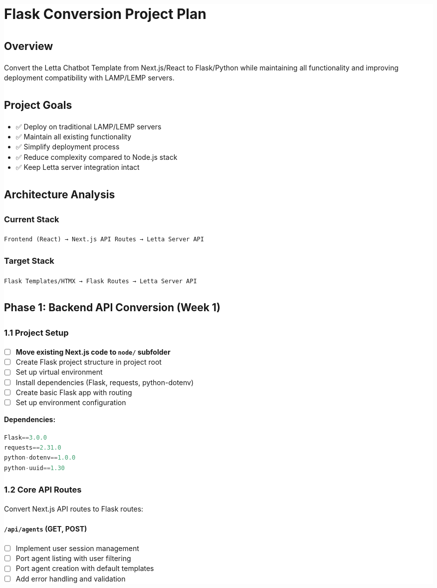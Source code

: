 # Flask Conversion Project Plan

## Overview
Convert the Letta Chatbot Template from Next.js/React to Flask/Python while maintaining all functionality and improving deployment compatibility with LAMP/LEMP servers.

## Project Goals
- ✅ Deploy on traditional LAMP/LEMP servers
- ✅ Maintain all existing functionality
- ✅ Simplify deployment process
- ✅ Reduce complexity compared to Node.js stack
- ✅ Keep Letta server integration intact

## Architecture Analysis

### Current Stack
```
Frontend (React) → Next.js API Routes → Letta Server API
```

### Target Stack
```
Flask Templates/HTMX → Flask Routes → Letta Server API
```

## Phase 1: Backend API Conversion (Week 1)

### 1.1 Project Setup
- [ ] **Move existing Next.js code to `node/` subfolder**
- [ ] Create Flask project structure in project root
- [ ] Set up virtual environment
- [ ] Install dependencies (Flask, requests, python-dotenv)
- [ ] Create basic Flask app with routing
- [ ] Set up environment configuration

**Dependencies:**
```python
Flask==3.0.0
requests==2.31.0
python-dotenv==1.0.0
python-uuid==1.30
```

### 1.2 Core API Routes
Convert Next.js API routes to Flask routes:

#### `/api/agents` (GET, POST)
- [ ] Implement user session management
- [ ] Port agent listing with user filtering
- [ ] Port agent creation with default templates
- [ ] Add error handling and validation
